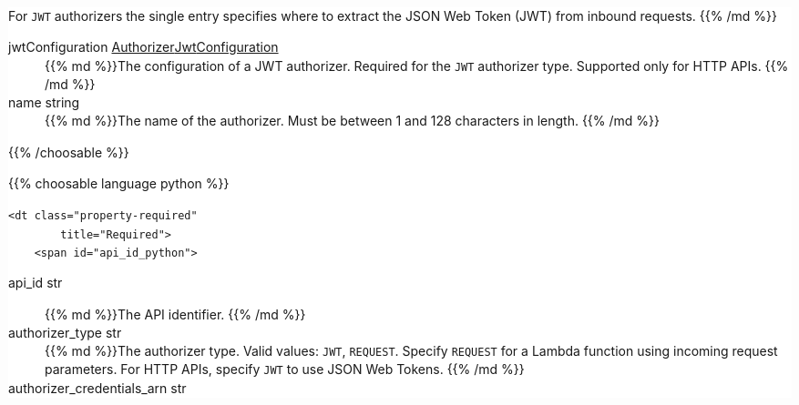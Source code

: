 For `JWT` authorizers the single entry specifies where to extract the JSON Web Token (JWT) from inbound requests.
{{% /md %}}</dd>
    <dt class="property-optional"
            title="Optional">
        <span id="jwtconfiguration_nodejs">
<a href="#jwtconfiguration_nodejs" style="color: inherit; text-decoration: inherit;">jwt<wbr>Configuration</a>
</span>
        <span class="property-indicator"></span>
        <span class="property-type"><a href="#authorizerjwtconfiguration">Authorizer<wbr>Jwt<wbr>Configuration</a></span>
    </dt>
    <dd>{{% md %}}The configuration of a JWT authorizer. Required for the `JWT` authorizer type.
Supported only for HTTP APIs.
{{% /md %}}</dd>
    <dt class="property-optional"
            title="Optional">
        <span id="name_nodejs">
<a href="#name_nodejs" style="color: inherit; text-decoration: inherit;">name</a>
</span>
        <span class="property-indicator"></span>
        <span class="property-type">string</span>
    </dt>
    <dd>{{% md %}}The name of the authorizer. Must be between 1 and 128 characters in length.
{{% /md %}}</dd>
</dl>
{{% /choosable %}}

{{% choosable language python %}}
<dl class="resources-properties">

    <dt class="property-required"
            title="Required">
        <span id="api_id_python">
<a href="#api_id_python" style="color: inherit; text-decoration: inherit;">api_<wbr>id</a>
</span>
        <span class="property-indicator"></span>
        <span class="property-type">str</span>
    </dt>
    <dd>{{% md %}}The API identifier.
{{% /md %}}</dd>
    <dt class="property-required"
            title="Required">
        <span id="authorizer_type_python">
<a href="#authorizer_type_python" style="color: inherit; text-decoration: inherit;">authorizer_<wbr>type</a>
</span>
        <span class="property-indicator"></span>
        <span class="property-type">str</span>
    </dt>
    <dd>{{% md %}}The authorizer type. Valid values: `JWT`, `REQUEST`.
Specify `REQUEST` for a Lambda function using incoming request parameters.
For HTTP APIs, specify `JWT` to use JSON Web Tokens.
{{% /md %}}</dd>
    <dt class="property-optional"
            title="Optional">
        <span id="authorizer_credentials_arn_python">
<a href="#authorizer_credentials_arn_python" style="color: inherit; text-decoration: inherit;">authorizer_<wbr>credentials_<wbr>arn</a>
</span>
        <span class="property-indicator"></span>
        <span class="property-type">str</span>
    </dt>